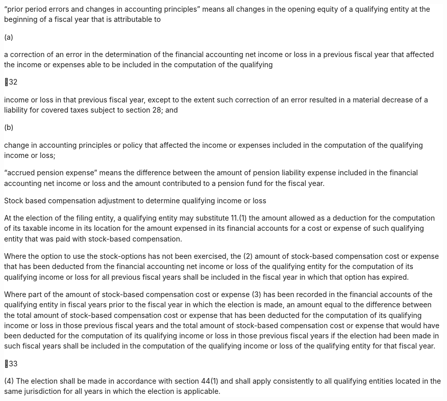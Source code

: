 “prior period errors and changes in accounting principles” means all changes in
the opening equity of a qualifying entity at the beginning of a fiscal year
that is attributable to

(a)

a correction of an error in the determination of the financial accounting
net income or loss in a previous fiscal year that affected the income or
expenses  able  to  be  included  in  the  computation  of  the  qualifying

32

income or loss in that previous fiscal year, except to the extent such
correction of an error resulted in a material decrease of a liability for
covered taxes subject to section 28; and

(b)

change in accounting principles or policy that affected the income or
expenses included in the computation of the qualifying income or loss;

“accrued pension expense” means the difference between the amount of pension
liability expense included in the financial accounting net income or loss and
the amount contributed to a pension fund for the fiscal year.

Stock based compensation adjustment to determine qualifying income
or loss

At the election of the filing entity, a qualifying entity may substitute
11.(1)
the amount allowed as a deduction for the computation of its taxable income in
its location for the amount expensed in its financial accounts for a cost or expense
of such qualifying entity that was paid with stock-based compensation.

Where  the  option  to  use  the  stock-options  has  not  been  exercised,  the
(2)
amount of stock-based compensation cost or expense that has been deducted from
the  financial  accounting  net  income  or  loss  of  the  qualifying  entity  for  the
computation of its qualifying income or loss for all previous fiscal years shall be
included in the fiscal year in which that option has expired.

Where part of the amount of stock-based compensation cost or expense
(3)
has been recorded in the financial accounts of the qualifying entity in fiscal years
prior to the fiscal year in which the election is made, an amount equal to the
difference between the total amount of stock-based compensation cost or expense
that has been deducted for the computation of its qualifying income or loss in
those previous fiscal years and the total amount of stock-based compensation
cost  or  expense  that  would  have  been  deducted  for  the  computation  of  its
qualifying income or loss in those previous fiscal years if the election had been
made in such fiscal years shall be included in the computation of the qualifying
income or loss of the qualifying entity for that fiscal year.

33

(4)
The election shall be made in accordance with section 44(1) and shall apply
consistently to all qualifying entities located in the same jurisdiction for all years
in which the election is applicable.
